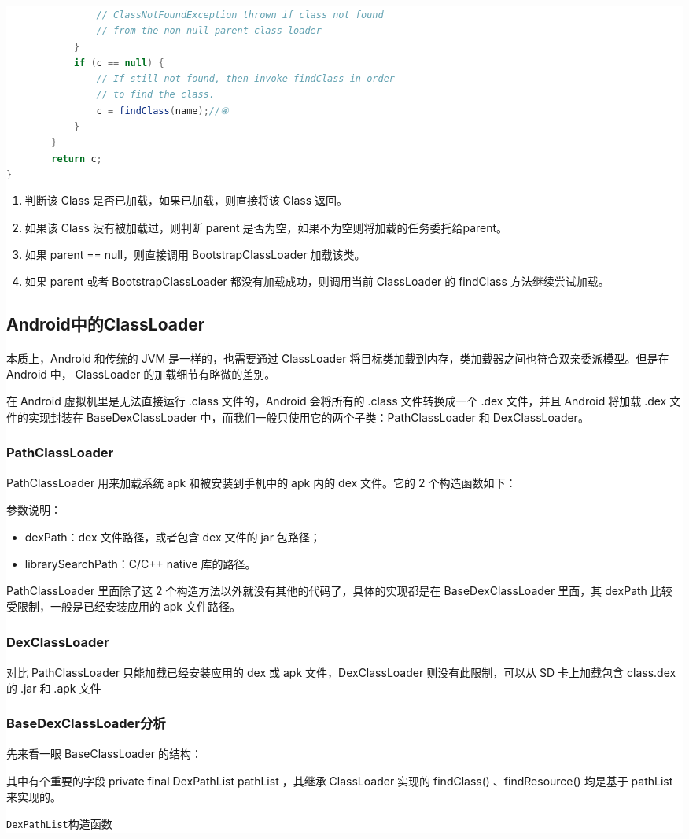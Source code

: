 ```java
                // ClassNotFoundException thrown if class not found
                // from the non-null parent class loader
            }
            if (c == null) {
                // If still not found, then invoke findClass in order
                // to find the class.
                c = findClass(name);//④
            }
        }
        return c;
}
```

1. 判断该 Class 是否已加载，如果已加载，则直接将该 Class 返回。

2. 如果该 Class 没有被加载过，则判断 parent 是否为空，如果不为空则将加载的任务委托给parent。

3. 如果 parent == null，则直接调用 BootstrapClassLoader 加载该类。

4. 如果 parent 或者 BootstrapClassLoader 都没有加载成功，则调用当前 ClassLoader 的 findClass 方法继续尝试加载。

## Android中的ClassLoader

本质上，Android 和传统的 JVM 是一样的，也需要通过 ClassLoader 将目标类加载到内存，类加载器之间也符合双亲委派模型。但是在 Android 中， ClassLoader 的加载细节有略微的差别。



在 Android 虚拟机里是无法直接运行 .class 文件的，Android 会将所有的 .class 文件转换成一个 .dex 文件，并且 Android 将加载 .dex 文件的实现封装在 BaseDexClassLoader 中，而我们一般只使用它的两个子类：PathClassLoader 和 DexClassLoader。

### PathClassLoader

PathClassLoader 用来加载系统 apk 和被安装到手机中的 apk 内的 dex 文件。它的 2 个构造函数如下：


参数说明：

* dexPath：dex 文件路径，或者包含 dex 文件的 jar 包路径；

* librarySearchPath：C/C++ native 库的路径。

PathClassLoader 里面除了这 2 个构造方法以外就没有其他的代码了，具体的实现都是在 BaseDexClassLoader 里面，其 dexPath 比较受限制，一般是已经安装应用的 apk 文件路径。

### DexClassLoader

对比 PathClassLoader 只能加载已经安装应用的 dex 或 apk 文件，DexClassLoader 则没有此限制，可以从 SD 卡上加载包含 class.dex 的 .jar 和 .apk 文件

### BaseDexClassLoader分析
先来看一眼 BaseClassLoader 的结构：

其中有个重要的字段 private final DexPathList pathList ，其继承 ClassLoader 实现的 findClass() 、findResource() 均是基于 pathList 来实现的。

`DexPathList`构造函数
